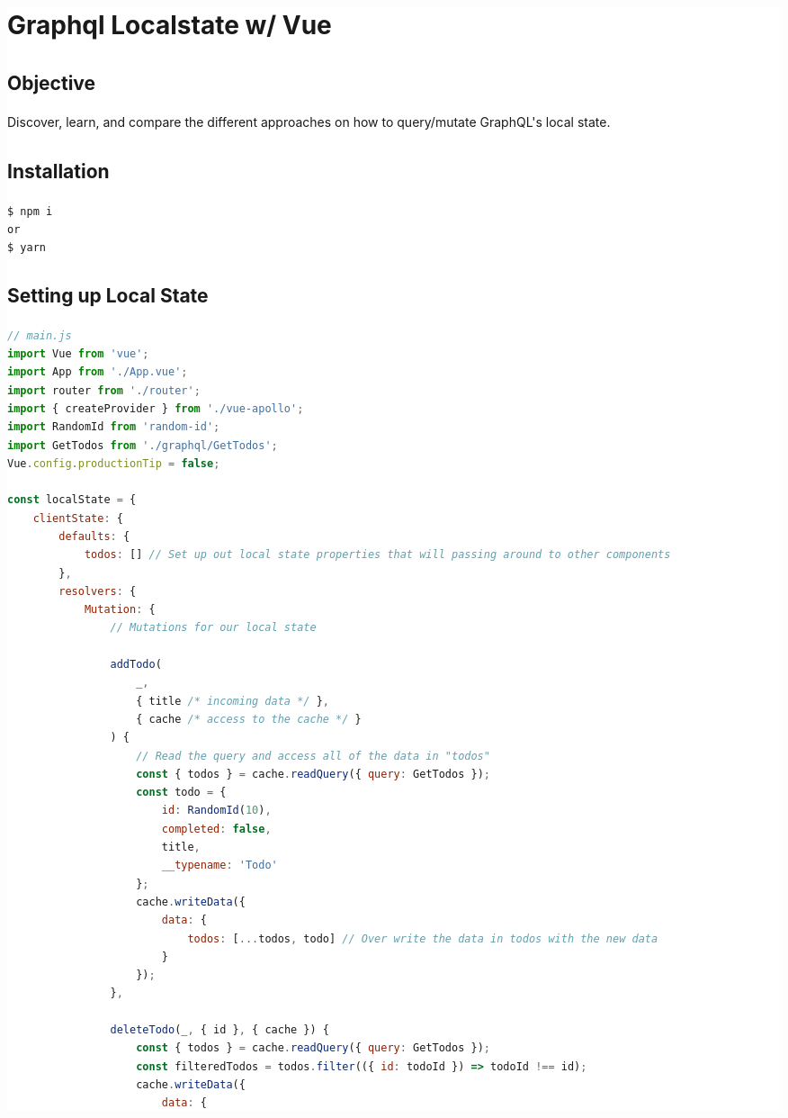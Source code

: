 # Graphql Localstate w/ Vue

## Objective

Discover, learn, and compare the different approaches on how to query/mutate GraphQL's local state.

## Installation

```
$ npm i
or
$ yarn
```

## Setting up Local State

```javascript
// main.js
import Vue from 'vue';
import App from './App.vue';
import router from './router';
import { createProvider } from './vue-apollo';
import RandomId from 'random-id';
import GetTodos from './graphql/GetTodos';
Vue.config.productionTip = false;

const localState = {
	clientState: {
		defaults: {
			todos: [] // Set up out local state properties that will passing around to other components
		},
		resolvers: {
			Mutation: {
				// Mutations for our local state

				addTodo(
					_,
					{ title /* incoming data */ },
					{ cache /* access to the cache */ }
				) {
					// Read the query and access all of the data in "todos"
					const { todos } = cache.readQuery({ query: GetTodos });
					const todo = {
						id: RandomId(10),
						completed: false,
						title,
						__typename: 'Todo'
					};
					cache.writeData({
						data: {
							todos: [...todos, todo] // Over write the data in todos with the new data
						}
					});
				},

				deleteTodo(_, { id }, { cache }) {
					const { todos } = cache.readQuery({ query: GetTodos });
					const filteredTodos = todos.filter(({ id: todoId }) => todoId !== id);
					cache.writeData({
						data: {
```